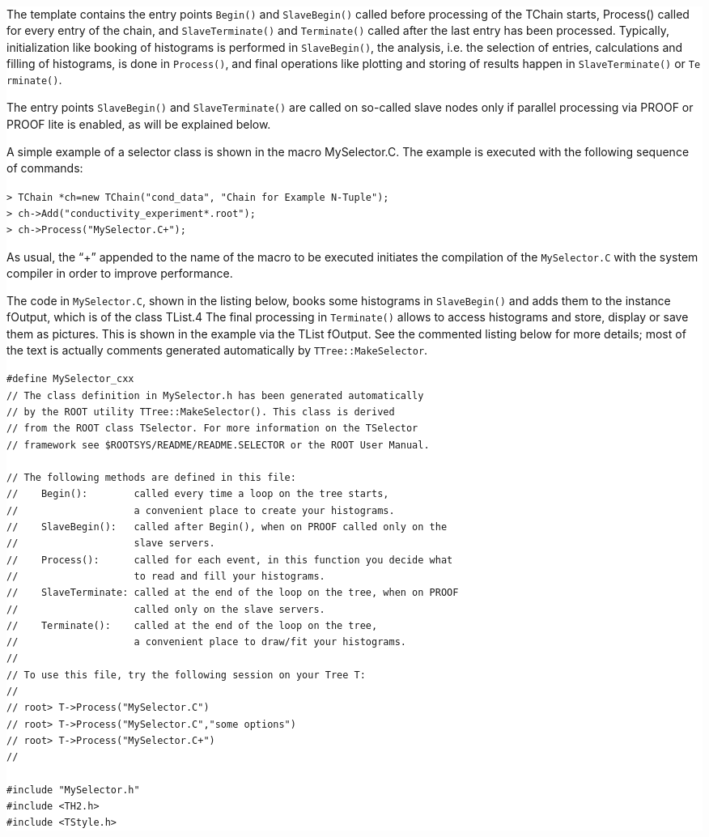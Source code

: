 
The template contains the entry points ```Begin()``` and ```SlaveBegin()``` called before processing of the TChain starts, Process() called for every entry of the chain, and ```SlaveTerminate()``` and ```Terminate()``` called after the last entry has been processed. Typically, initialization like booking of histograms is performed in ```SlaveBegin()```, the analysis, i.e. the selection of entries, calculations and filling of histograms, is done in ```Process()```, and final operations like plotting and storing of results happen in ```SlaveTerminate()``` or ```Terminate()```.

The entry points ```SlaveBegin()``` and ```SlaveTerminate()``` are called on so-called slave nodes only if parallel processing via PROOF or PROOF lite is enabled, as will be explained below.

A simple example of a selector class is shown in the macro MySelector.C. The example is executed with the following sequence of commands:

```
> TChain *ch=new TChain("cond_data", "Chain for Example N-Tuple");
> ch->Add("conductivity_experiment*.root");
> ch->Process("MySelector.C+");
```

As usual, the “+” appended to the name of the macro to be executed initiates the compilation of the ```MySelector.C``` with the system compiler in order to improve performance.

The code in ```MySelector.C```, shown in the listing below, books some histograms in ```SlaveBegin()``` and adds them to the instance fOutput, which is of the class TList.4 The final processing in ```Terminate()``` allows to access histograms and store, display or save them as pictures. This is shown in the example via the TList fOutput. See the commented listing below for more details; most of the text is actually comments generated automatically by ```TTree::MakeSelector```.


    #define MySelector_cxx
    // The class definition in MySelector.h has been generated automatically
    // by the ROOT utility TTree::MakeSelector(). This class is derived
    // from the ROOT class TSelector. For more information on the TSelector
    // framework see $ROOTSYS/README/README.SELECTOR or the ROOT User Manual.

    // The following methods are defined in this file:
    //    Begin():        called every time a loop on the tree starts,
    //                    a convenient place to create your histograms.
    //    SlaveBegin():   called after Begin(), when on PROOF called only on the
    //                    slave servers.
    //    Process():      called for each event, in this function you decide what
    //                    to read and fill your histograms.
    //    SlaveTerminate: called at the end of the loop on the tree, when on PROOF
    //                    called only on the slave servers.
    //    Terminate():    called at the end of the loop on the tree,
    //                    a convenient place to draw/fit your histograms.
    //
    // To use this file, try the following session on your Tree T:
    //
    // root> T->Process("MySelector.C")
    // root> T->Process("MySelector.C","some options")
    // root> T->Process("MySelector.C+")
    //

    #include "MySelector.h"
    #include <TH2.h>
    #include <TStyle.h>
